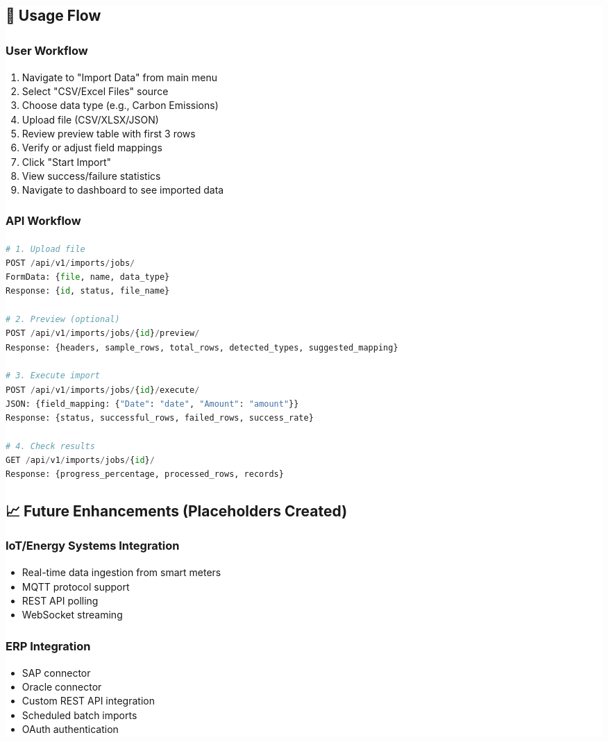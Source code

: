 ## 🚀 Usage Flow

### User Workflow
1. Navigate to "Import Data" from main menu
2. Select "CSV/Excel Files" source
3. Choose data type (e.g., Carbon Emissions)
4. Upload file (CSV/XLSX/JSON)
5. Review preview table with first 3 rows
6. Verify or adjust field mappings
7. Click "Start Import"
8. View success/failure statistics
9. Navigate to dashboard to see imported data

### API Workflow
```python
# 1. Upload file
POST /api/v1/imports/jobs/
FormData: {file, name, data_type}
Response: {id, status, file_name}

# 2. Preview (optional)
POST /api/v1/imports/jobs/{id}/preview/
Response: {headers, sample_rows, total_rows, detected_types, suggested_mapping}

# 3. Execute import
POST /api/v1/imports/jobs/{id}/execute/
JSON: {field_mapping: {"Date": "date", "Amount": "amount"}}
Response: {status, successful_rows, failed_rows, success_rate}

# 4. Check results
GET /api/v1/imports/jobs/{id}/
Response: {progress_percentage, processed_rows, records}
```

## 📈 Future Enhancements (Placeholders Created)

### IoT/Energy Systems Integration
- Real-time data ingestion from smart meters
- MQTT protocol support
- REST API polling
- WebSocket streaming

### ERP Integration
- SAP connector
- Oracle connector
- Custom REST API integration
- Scheduled batch imports
- OAuth authentication
